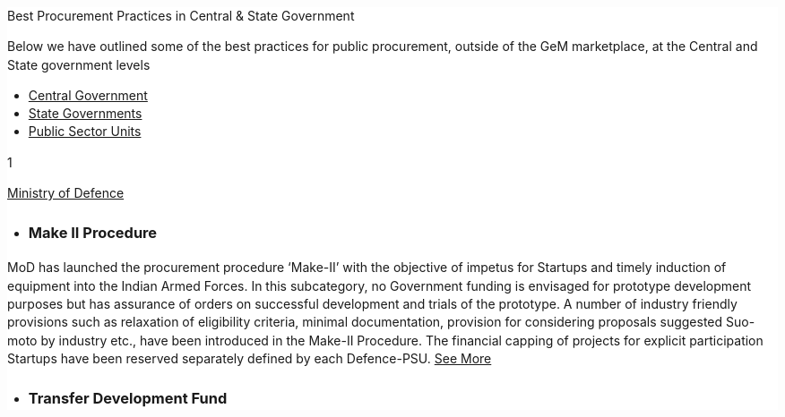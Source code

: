 




























 Best Procurement Practices in Central \& State Government
 
 

 Below we have outlined some of the best practices for public procurement, outside of the GeM marketplace, at the Central and State government levels
 










* [Central Government](#45263974322165518-0)
* [State Governments](#45263974322165518-1)
* [Public Sector Units](#45263974322165518-2)













 
 1 
 
[Ministry of Defence](#1487579167654)

* ### Make II Procedure


MoD has launched the procurement procedure ‘Make\-II’ with the objective of impetus for Startups and timely induction of equipment into the Indian Armed Forces. In this subcategory, no Government funding is envisaged for prototype development purposes but has assurance of orders on successful development and trials of the prototype. A number of industry friendly provisions such as relaxation of eligibility criteria, minimal documentation, provision for considering proposals suggested Suo\-moto by industry etc., have been introduced in the Make\-II Procedure. The financial capping of projects for explicit participation Startups have been reserved separately defined by each Defence\-PSU. [See More](https://www.google.com/url?q=https://www.makeinindiadefence.gov.in/projects/index/2&sa=D&source=hangouts&ust=1624441730532000&usg=AFQjCNHYZuGmyo-4GIR1CNc48qJNc834Zw)
* ### Transfer Development Fund
